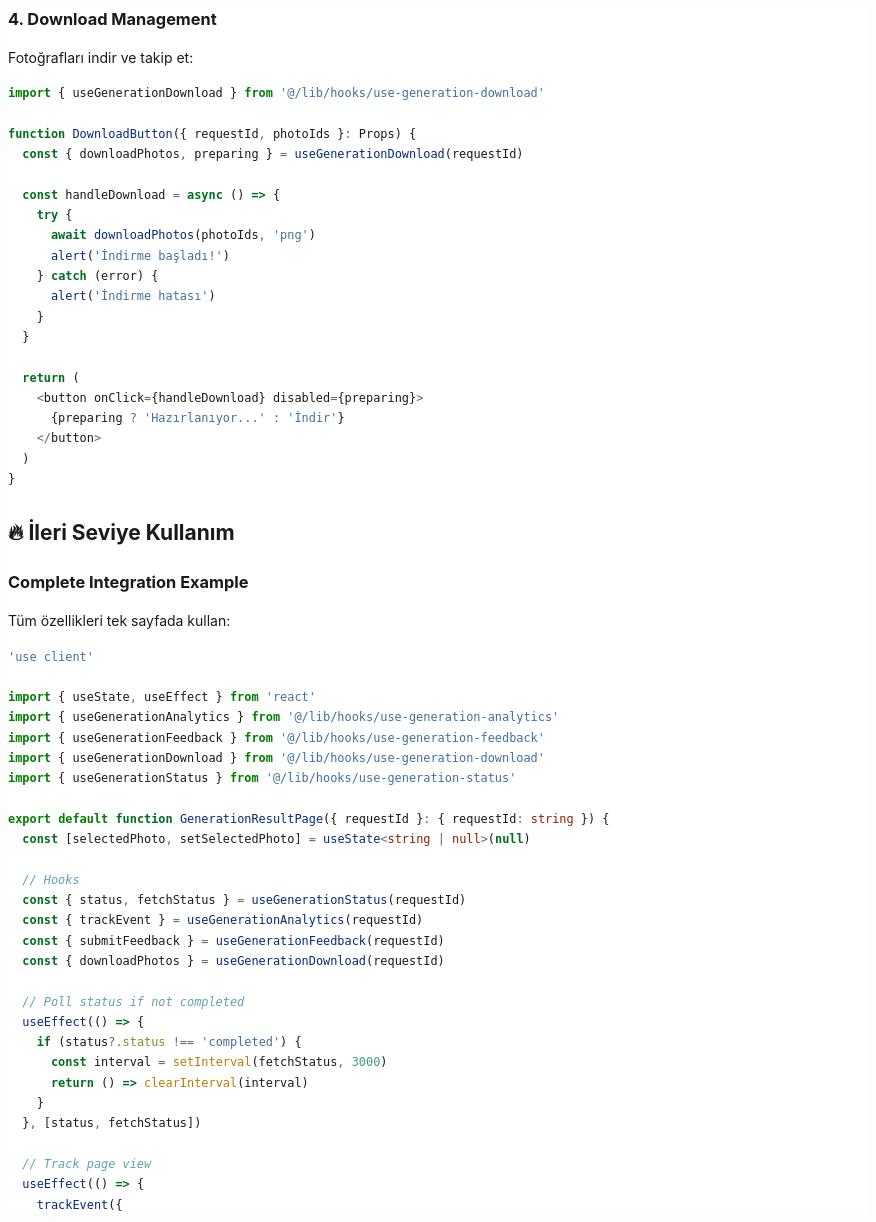 ```typescript
```

### 4. Download Management

Fotoğrafları indir ve takip et:

```typescript
import { useGenerationDownload } from '@/lib/hooks/use-generation-download'

function DownloadButton({ requestId, photoIds }: Props) {
  const { downloadPhotos, preparing } = useGenerationDownload(requestId)

  const handleDownload = async () => {
    try {
      await downloadPhotos(photoIds, 'png')
      alert('İndirme başladı!')
    } catch (error) {
      alert('İndirme hatası')
    }
  }

  return (
    <button onClick={handleDownload} disabled={preparing}>
      {preparing ? 'Hazırlanıyor...' : 'İndir'}
    </button>
  )
}
```

## 🔥 İleri Seviye Kullanım

### Complete Integration Example

Tüm özellikleri tek sayfada kullan:

```typescript
'use client'

import { useState, useEffect } from 'react'
import { useGenerationAnalytics } from '@/lib/hooks/use-generation-analytics'
import { useGenerationFeedback } from '@/lib/hooks/use-generation-feedback'
import { useGenerationDownload } from '@/lib/hooks/use-generation-download'
import { useGenerationStatus } from '@/lib/hooks/use-generation-status'

export default function GenerationResultPage({ requestId }: { requestId: string }) {
  const [selectedPhoto, setSelectedPhoto] = useState<string | null>(null)
  
  // Hooks
  const { status, fetchStatus } = useGenerationStatus(requestId)
  const { trackEvent } = useGenerationAnalytics(requestId)
  const { submitFeedback } = useGenerationFeedback(requestId)
  const { downloadPhotos } = useGenerationDownload(requestId)

  // Poll status if not completed
  useEffect(() => {
    if (status?.status !== 'completed') {
      const interval = setInterval(fetchStatus, 3000)
      return () => clearInterval(interval)
    }
  }, [status, fetchStatus])

  // Track page view
  useEffect(() => {
    trackEvent({
```